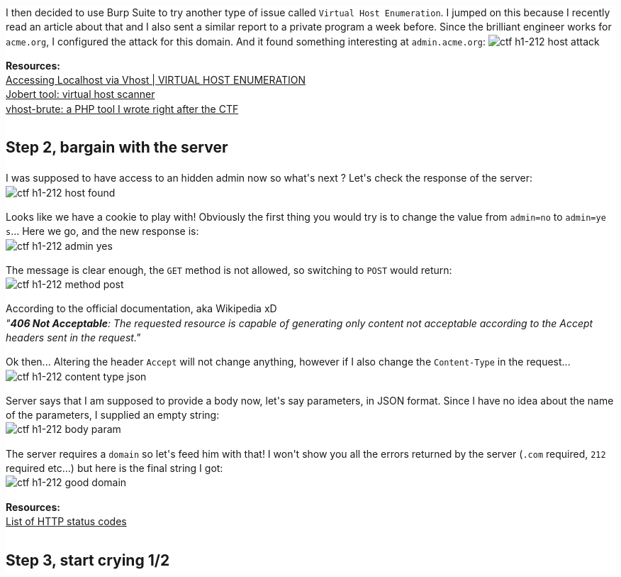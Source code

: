 I then decided to use Burp Suite to try another type of issue called `Virtual Host Enumeration`.
I jumped on this because I recently read an article about that and I also sent a similar report to a private program a week before. Since the brilliant engineer works for `acme.org`, I configured the attack for this domain.
And it found something interesting at `admin.acme.org`:
![ctf h1-212 host attack](/images/ctf-h1-212-host-attack.png)

__Resources:__  
[Accessing Localhost via Vhost | VIRTUAL HOST ENUMERATION](https://blog.securitybreached.org/2017/11/04/access-localhost-via-virtual-host-virtual-host-enumeration/)  
[Jobert tool: virtual host scanner](https://github.com/jobertabma/virtual-host-discovery)  
[vhost-brute: a PHP tool I wrote right after the CTF](https://github.com/gwen001/vhost-brute)  


## Step 2, bargain with the server

I was supposed to have access to an hidden admin now so what's next ? Let's check the response of the server:
![ctf h1-212 host found](/images/ctf-h1-212-host-found.png)

Looks like we have a cookie to play with! Obviously the first thing you would try is to change the value from `admin=no` to `admin=yes`...
Here we go, and the new response is:  
![ctf h1-212 admin yes](/images/ctf-h1-212-admin-yes.png)

The message is clear enough, the `GET` method is not allowed, so switching to `POST` would return:  
![ctf h1-212 method post](/images/ctf-h1-212-method-post.png)

According to the official documentation, aka Wikipedia xD  
*"__406 Not Acceptable__:
The requested resource is capable of generating only content not acceptable according to the Accept headers sent in the request."*

Ok then... Altering the header `Accept` will not change anything, however if I also change the `Content-Type` in the request...  
![ctf h1-212 content type json](/images/ctf-h1-212-content-type-json.png)

Server says that I am supposed to provide a body now, let's say parameters, in JSON format. Since I have no idea about the name of the parameters, I supplied an empty string:  
![ctf h1-212 body param](/images/ctf-h1-212-body-param.png)

The server requires a `domain` so let's feed him with that! I won't show you all the errors returned by the server (`.com` required, `212` required etc...) but here is the final string I got:  
![ctf h1-212 good domain](/images/ctf-h1-212-good-domain.png)

__Resources:__  
[List of HTTP status codes](https://en.wikipedia.org/wiki/List_of_HTTP_status_codes)  


## Step 3, start crying 1/2
